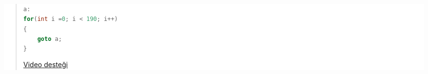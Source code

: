 > ```csharp
> a:
> for(int i =0; i < 190; i++)
> {
>     goto a;
> }
> ```
>
> [Video desteği](https://youtu.be/bYiMyAyCnG8)
>
> 



